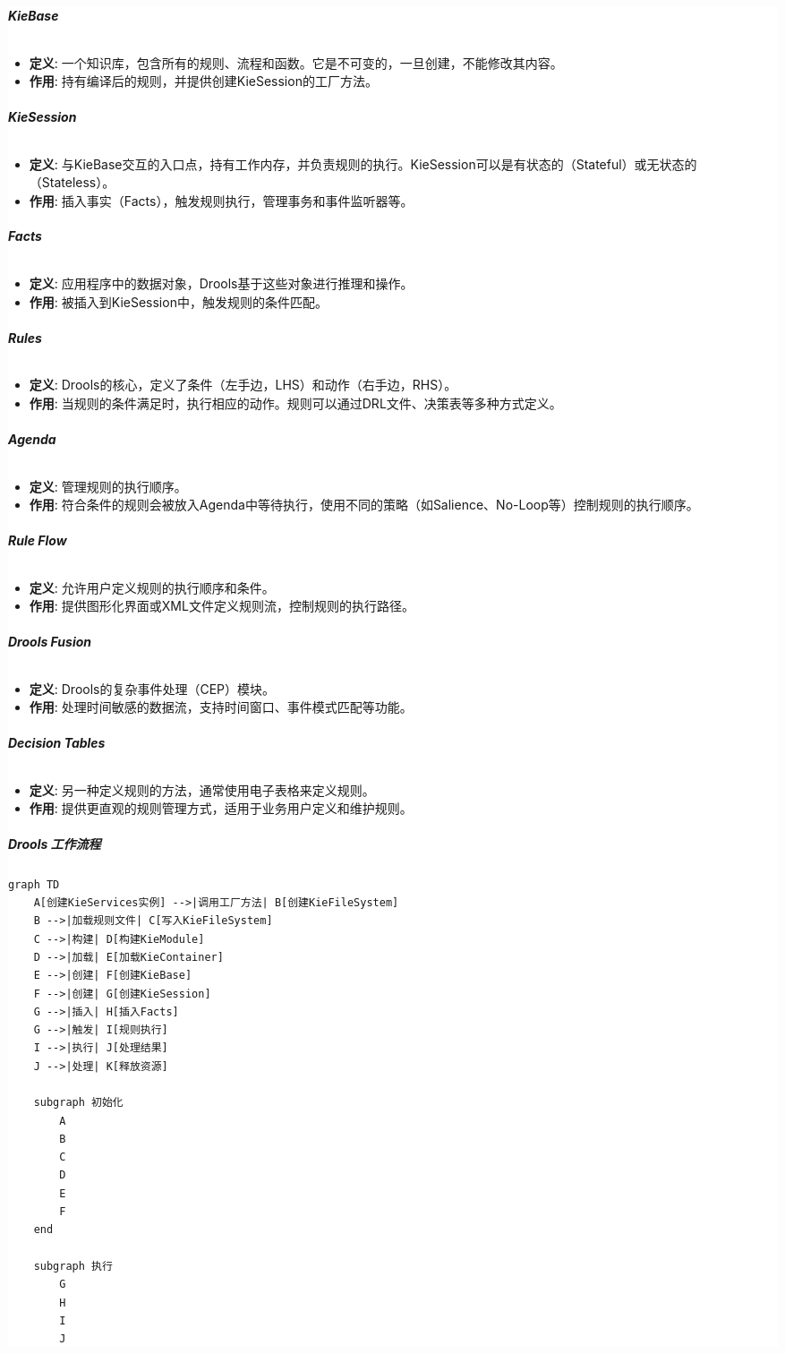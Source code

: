 ###### **KieBase**

- **定义**: 一个知识库，包含所有的规则、流程和函数。它是不可变的，一旦创建，不能修改其内容。
- **作用**: 持有编译后的规则，并提供创建KieSession的工厂方法。

###### **KieSession**

- **定义**: 与KieBase交互的入口点，持有工作内存，并负责规则的执行。KieSession可以是有状态的（Stateful）或无状态的（Stateless）。
- **作用**: 插入事实（Facts），触发规则执行，管理事务和事件监听器等。

###### **Facts**

- **定义**: 应用程序中的数据对象，Drools基于这些对象进行推理和操作。
- **作用**: 被插入到KieSession中，触发规则的条件匹配。

###### **Rules**

- **定义**: Drools的核心，定义了条件（左手边，LHS）和动作（右手边，RHS）。
- **作用**: 当规则的条件满足时，执行相应的动作。规则可以通过DRL文件、决策表等多种方式定义。

###### **Agenda**

- **定义**: 管理规则的执行顺序。
- **作用**: 符合条件的规则会被放入Agenda中等待执行，使用不同的策略（如Salience、No-Loop等）控制规则的执行顺序。

###### **Rule Flow**

- **定义**: 允许用户定义规则的执行顺序和条件。
- **作用**: 提供图形化界面或XML文件定义规则流，控制规则的执行路径。

###### **Drools Fusion**

- **定义**: Drools的复杂事件处理（CEP）模块。
- **作用**: 处理时间敏感的数据流，支持时间窗口、事件模式匹配等功能。

###### **Decision Tables**

- **定义**: 另一种定义规则的方法，通常使用电子表格来定义规则。
- **作用**: 提供更直观的规则管理方式，适用于业务用户定义和维护规则。

##### Drools 工作流程

```mermaid
graph TD
    A[创建KieServices实例] -->|调用工厂方法| B[创建KieFileSystem]
    B -->|加载规则文件| C[写入KieFileSystem]
    C -->|构建| D[构建KieModule]
    D -->|加载| E[加载KieContainer]
    E -->|创建| F[创建KieBase]
    F -->|创建| G[创建KieSession]
    G -->|插入| H[插入Facts]
    G -->|触发| I[规则执行]
    I -->|执行| J[处理结果]
    J -->|处理| K[释放资源]

    subgraph 初始化
        A
        B
        C
        D
        E
        F
    end

    subgraph 执行
        G
        H
        I
        J
```